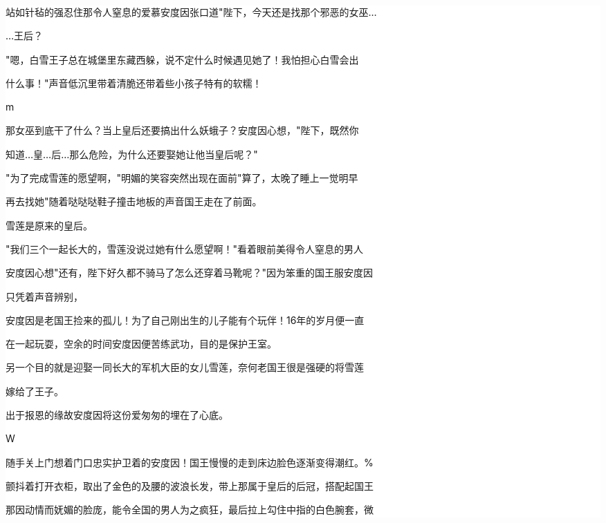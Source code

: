 



站如针毡的强忍住那令人窒息的爱慕安度因张口道"陛下，今天还是找那个邪恶的女巫…

…王后？





"嗯，白雪王子总在城堡里东藏西躲，说不定什么时候遇见她了！我怕担心白雪会出

什么事！"声音低沉里带着清脆还带着些小孩子特有的软糯！

m



那女巫到底干了什么？当上皇后还要搞出什么妖蛾子？安度因心想，"陛下，既然你

知道…皇…后…那么危险，为什么还要娶她让他当皇后呢？"





"为了完成雪莲的愿望啊，"明媚的笑容突然出现在面前"算了，太晚了睡上一觉明早

再去找她"随着哒哒哒鞋子撞击地板的声音国王走在了前面。

雪莲是原来的皇后。



"我们三个一起长大的，雪莲没说过她有什么愿望啊！"看着眼前美得令人窒息的男人

安度因心想"还有，陛下好久都不骑马了怎么还穿着马靴呢？"因为笨重的国王服安度因

只凭着声音辨别，





安度因是老国王捡来的孤儿！为了自己刚出生的儿子能有个玩伴！16年的岁月便一直

在一起玩耍，空余的时间安度因便苦练武功，目的是保护王室。





另一个目的就是迎娶一同长大的军机大臣的女儿雪莲，奈何老国王很是强硬的将雪莲

嫁给了王子。



出于报恩的缘故安度因将这份爱匆匆的埋在了心底。

W





随手关上门想着门口忠实护卫着的安度因！国王慢慢的走到床边脸色逐渐变得潮红。%



颤抖着打开衣柜，取出了金色的及腰的波浪长发，带上那属于皇后的后冠，搭配起国王

那因动情而妩媚的脸庞，能令全国的男人为之疯狂，最后拉上勾住中指的白色腕套，微

